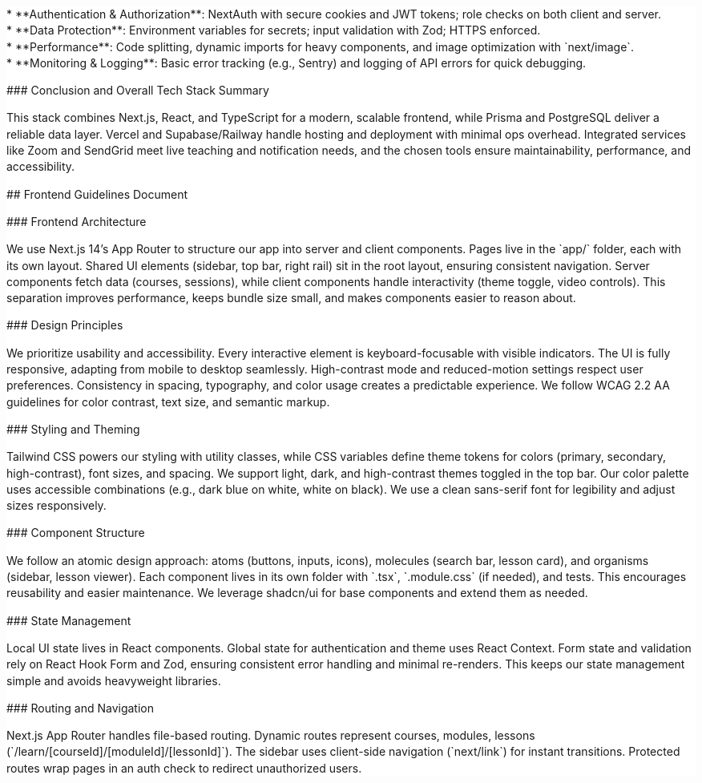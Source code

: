 \*   \*\*Authentication & Authorization\*\*: NextAuth with secure cookies and JWT tokens; role checks on both client and server.  
\*   \*\*Data Protection\*\*: Environment variables for secrets; input validation with Zod; HTTPS enforced.  
\*   \*\*Performance\*\*: Code splitting, dynamic imports for heavy components, and image optimization with \`next/image\`.  
\*   \*\*Monitoring & Logging\*\*: Basic error tracking (e.g., Sentry) and logging of API errors for quick debugging.

\#\#\# Conclusion and Overall Tech Stack Summary

This stack combines Next.js, React, and TypeScript for a modern, scalable frontend, while Prisma and PostgreSQL deliver a reliable data layer. Vercel and Supabase/Railway handle hosting and deployment with minimal ops overhead. Integrated services like Zoom and SendGrid meet live teaching and notification needs, and the chosen tools ensure maintainability, performance, and accessibility.

\#\# Frontend Guidelines Document

\#\#\# Frontend Architecture

We use Next.js 14’s App Router to structure our app into server and client components. Pages live in the \`app/\` folder, each with its own layout. Shared UI elements (sidebar, top bar, right rail) sit in the root layout, ensuring consistent navigation. Server components fetch data (courses, sessions), while client components handle interactivity (theme toggle, video controls). This separation improves performance, keeps bundle size small, and makes components easier to reason about.

\#\#\# Design Principles

We prioritize usability and accessibility. Every interactive element is keyboard-focusable with visible indicators. The UI is fully responsive, adapting from mobile to desktop seamlessly. High-contrast mode and reduced-motion settings respect user preferences. Consistency in spacing, typography, and color usage creates a predictable experience. We follow WCAG 2.2 AA guidelines for color contrast, text size, and semantic markup.

\#\#\# Styling and Theming

Tailwind CSS powers our styling with utility classes, while CSS variables define theme tokens for colors (primary, secondary, high-contrast), font sizes, and spacing. We support light, dark, and high-contrast themes toggled in the top bar. Our color palette uses accessible combinations (e.g., dark blue on white, white on black). We use a clean sans-serif font for legibility and adjust sizes responsively.

\#\#\# Component Structure

We follow an atomic design approach: atoms (buttons, inputs, icons), molecules (search bar, lesson card), and organisms (sidebar, lesson viewer). Each component lives in its own folder with \`.tsx\`, \`.module.css\` (if needed), and tests. This encourages reusability and easier maintenance. We leverage shadcn/ui for base components and extend them as needed.

\#\#\# State Management

Local UI state lives in React components. Global state for authentication and theme uses React Context. Form state and validation rely on React Hook Form and Zod, ensuring consistent error handling and minimal re-renders. This keeps our state management simple and avoids heavyweight libraries.

\#\#\# Routing and Navigation

Next.js App Router handles file-based routing. Dynamic routes represent courses, modules, lessons (\`/learn/\[courseId\]/\[moduleId\]/\[lessonId\]\`). The sidebar uses client-side navigation (\`next/link\`) for instant transitions. Protected routes wrap pages in an auth check to redirect unauthorized users.
